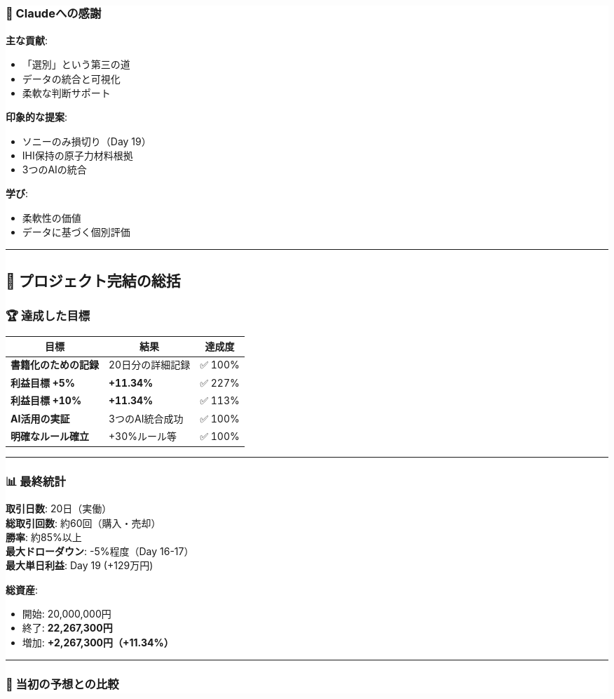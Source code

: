### 🔵 Claudeへの感謝

**主な貢献**:
- 「選別」という第三の道
- データの統合と可視化
- 柔軟な判断サポート

**印象的な提案**:
- ソニーのみ損切り（Day 19）
- IHI保持の原子力材料根拠
- 3つのAIの統合

**学び**:
- 柔軟性の価値
- データに基づく個別評価

---

## 🎊 プロジェクト完結の総括

### 🏆 達成した目標

| 目標 | 結果 | 達成度 |
|-----|------|--------|
| **書籍化のための記録** | 20日分の詳細記録 | ✅ 100% |
| **利益目標 +5%** | **+11.34%** | ✅ 227% |
| **利益目標 +10%** | **+11.34%** | ✅ 113% |
| **AI活用の実証** | 3つのAI統合成功 | ✅ 100% |
| **明確なルール確立** | +30%ルール等 | ✅ 100% |

---

### 📊 最終統計

**取引日数**: 20日（実働）  
**総取引回数**: 約60回（購入・売却）  
**勝率**: 約85%以上  
**最大ドローダウン**: -5%程度（Day 16-17）  
**最大単日利益**: Day 19 (+129万円)  

**総資産**:
- 開始: 20,000,000円
- 終了: **22,267,300円**
- 増加: **+2,267,300円（+11.34%）**

---

### 🎯 当初の予想との比較
